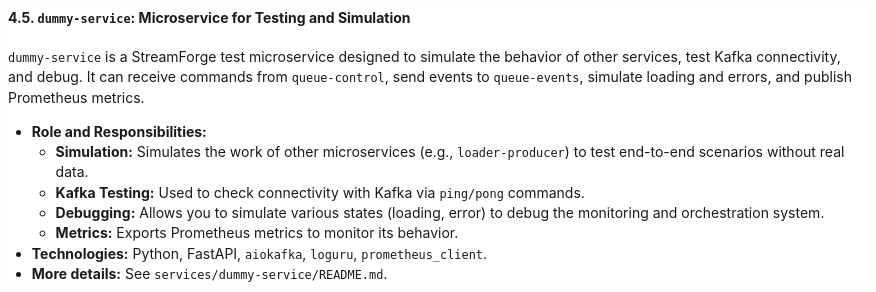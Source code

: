 #### **4.5. `dummy-service`: Microservice for Testing and Simulation**

`dummy-service` is a StreamForge test microservice designed to simulate the behavior of other services, test Kafka connectivity, and debug. It can receive commands from `queue-control`, send events to `queue-events`, simulate loading and errors, and publish Prometheus metrics.

*   **Role and Responsibilities:**
    *   **Simulation:** Simulates the work of other microservices (e.g., `loader-producer`) to test end-to-end scenarios without real data.
    *   **Kafka Testing:** Used to check connectivity with Kafka via `ping/pong` commands.
    *   **Debugging:** Allows you to simulate various states (loading, error) to debug the monitoring and orchestration system.
    *   **Metrics:** Exports Prometheus metrics to monitor its behavior.
*   **Technologies:** Python, FastAPI, `aiokafka`, `loguru`, `prometheus_client`.
*   **More details:** See `services/dummy-service/README.md`.